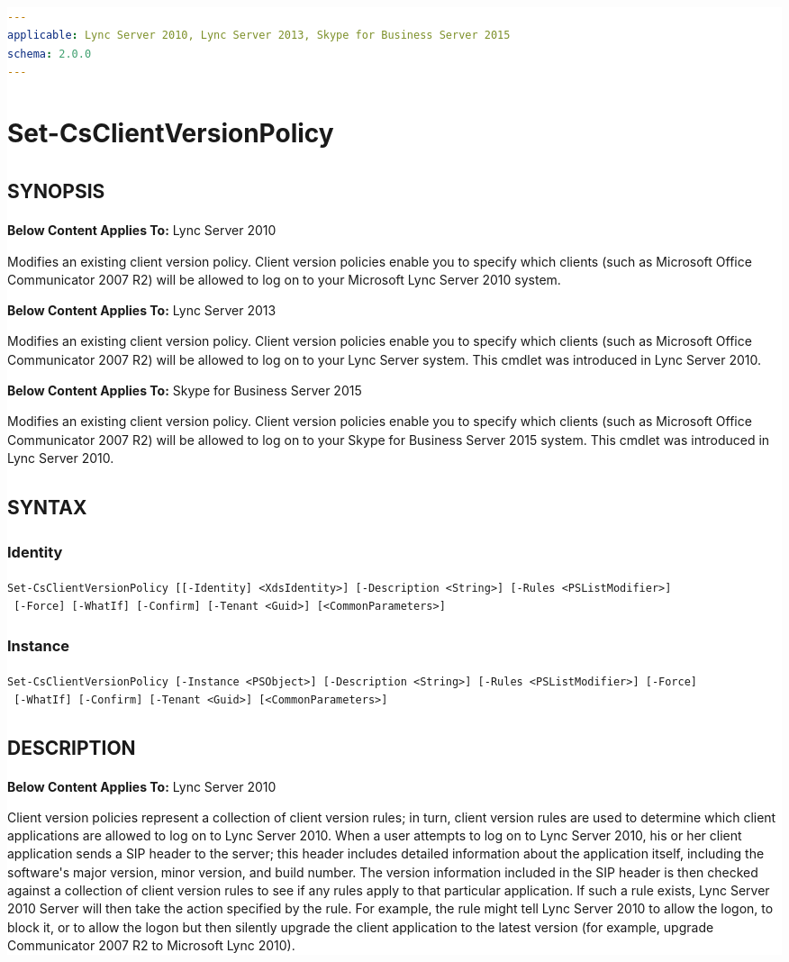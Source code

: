 ```yaml
---
applicable: Lync Server 2010, Lync Server 2013, Skype for Business Server 2015
schema: 2.0.0
---
```


# Set-CsClientVersionPolicy

## SYNOPSIS
**Below Content Applies To:** Lync Server 2010

Modifies an existing client version policy.
Client version policies enable you to specify which clients (such as Microsoft Office Communicator 2007 R2) will be allowed to log on to your Microsoft Lync Server 2010 system.

**Below Content Applies To:** Lync Server 2013

Modifies an existing client version policy.
Client version policies enable you to specify which clients (such as Microsoft Office Communicator 2007 R2) will be allowed to log on to your Lync Server system.
This cmdlet was introduced in Lync Server 2010.

**Below Content Applies To:** Skype for Business Server 2015

Modifies an existing client version policy.
Client version policies enable you to specify which clients (such as Microsoft Office Communicator 2007 R2) will be allowed to log on to your Skype for Business Server 2015 system.
This cmdlet was introduced in Lync Server 2010.



## SYNTAX

### Identity
```
Set-CsClientVersionPolicy [[-Identity] <XdsIdentity>] [-Description <String>] [-Rules <PSListModifier>]
 [-Force] [-WhatIf] [-Confirm] [-Tenant <Guid>] [<CommonParameters>]
```

### Instance
```
Set-CsClientVersionPolicy [-Instance <PSObject>] [-Description <String>] [-Rules <PSListModifier>] [-Force]
 [-WhatIf] [-Confirm] [-Tenant <Guid>] [<CommonParameters>]
```

## DESCRIPTION
**Below Content Applies To:** Lync Server 2010

Client version policies represent a collection of client version rules; in turn, client version rules are used to determine which client applications are allowed to log on to Lync Server 2010.
When a user attempts to log on to Lync Server 2010, his or her client application sends a SIP header to the server; this header includes detailed information about the application itself, including the software's major version, minor version, and build number.
The version information included in the SIP header is then checked against a collection of client version rules to see if any rules apply to that particular application.
If such a rule exists, Lync Server 2010 Server will then take the action specified by the rule.
For example, the rule might tell Lync Server 2010 to allow the logon, to block it, or to allow the logon but then silently upgrade the client application to the latest version (for example, upgrade Communicator 2007 R2 to Microsoft Lync 2010).
